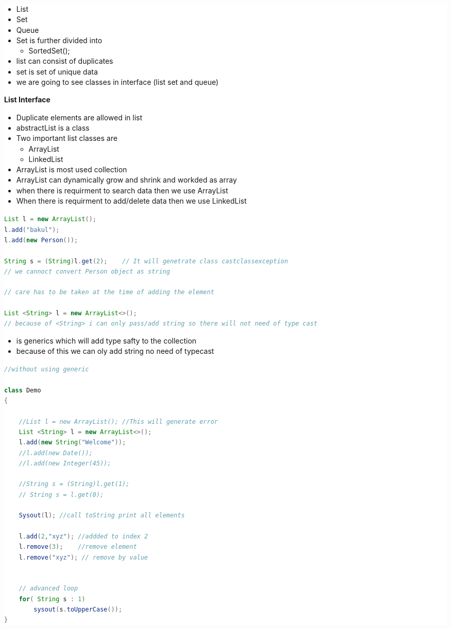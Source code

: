   * List
  * Set
  * Queue
* Set is further divided into
  * SortedSet();
* list can consist of duplicates
* set is set of unique data
* we are going to see classes in interface (list set and queue)

**List Interface**

* Duplicate elements are allowed in list
* abstractList is a class
* Two important list classes are
  * ArrayList
  * LinkedList
* ArrayList is most used collection
* ArrayList can dynamically grow and shrink and workded as array
* when there is requirment to search data then we use ArrayList
* When there is requirment to add/delete data then we use LinkedList

```java
List l = new ArrayList();
l.add("bakul");
l.add(new Person());

String s = (String)l.get(2); 	// It will genetrate class castclassexception
// we cannoct convert Person object as string

// care has to be taken at the time of adding the element

List <String> l = new ArrayList<>();
// because of <String> i can only pass/add string so there will not need of type cast
```

* is generics which will add type safty to the collection
* because of this we can oly add string no need of typecast

```java
//without using generic 

class Demo
{

	//List l = new ArrayList();	//This will generate error
	List <String> l = new ArrayList<>();
	l.add(new String("Welcome"));
	//l.add(new Date());
	//l.add(new Integer(45));
	
	//String s = (String)l.get(1);
	// String s = l.get(0);
	
	Sysout(l); //call toString print all elements
	
	l.add(2,"xyz"); //addded to index 2
	l.remove(3);	//remove element
	l.remove("xyz"); // remove by value
	
	
	// advanced loop
	for( String s : 1)
		sysout(s.toUpperCase());
}
```
